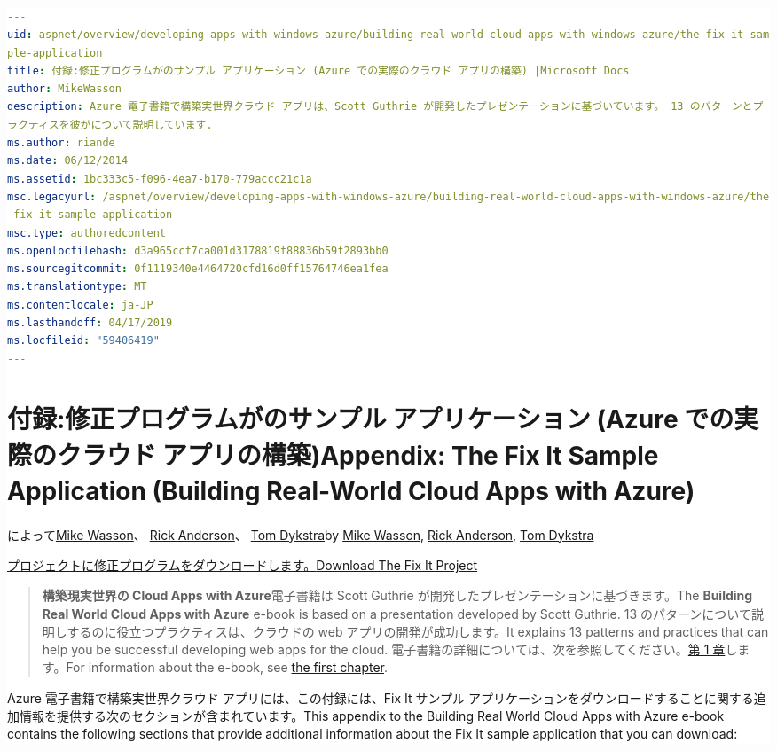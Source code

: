 ```yaml
---
uid: aspnet/overview/developing-apps-with-windows-azure/building-real-world-cloud-apps-with-windows-azure/the-fix-it-sample-application
title: 付録:修正プログラムがのサンプル アプリケーション (Azure での実際のクラウド アプリの構築) |Microsoft Docs
author: MikeWasson
description: Azure 電子書籍で構築実世界クラウド アプリは、Scott Guthrie が開発したプレゼンテーションに基づいています。 13 のパターンとプラクティスを彼がについて説明しています.
ms.author: riande
ms.date: 06/12/2014
ms.assetid: 1bc333c5-f096-4ea7-b170-779accc21c1a
msc.legacyurl: /aspnet/overview/developing-apps-with-windows-azure/building-real-world-cloud-apps-with-windows-azure/the-fix-it-sample-application
msc.type: authoredcontent
ms.openlocfilehash: d3a965ccf7ca001d3178819f88836b59f2893bb0
ms.sourcegitcommit: 0f1119340e4464720cfd16d0ff15764746ea1fea
ms.translationtype: MT
ms.contentlocale: ja-JP
ms.lasthandoff: 04/17/2019
ms.locfileid: "59406419"
---
```

# <a name="appendix-the-fix-it-sample-application-building-real-world-cloud-apps-with-azure"></a><span data-ttu-id="1b00c-104">付録:修正プログラムがのサンプル アプリケーション (Azure での実際のクラウド アプリの構築)</span><span class="sxs-lookup"><span data-stu-id="1b00c-104">Appendix: The Fix It Sample Application (Building Real-World Cloud Apps with Azure)</span></span>

<span data-ttu-id="1b00c-105">によって[Mike Wasson](https://github.com/MikeWasson)、 [Rick Anderson]((https://twitter.com/RickAndMSFT))、 [Tom Dykstra](https://github.com/tdykstra)</span><span class="sxs-lookup"><span data-stu-id="1b00c-105">by [Mike Wasson](https://github.com/MikeWasson), [Rick Anderson]((https://twitter.com/RickAndMSFT)), [Tom Dykstra](https://github.com/tdykstra)</span></span>

[<span data-ttu-id="1b00c-106">プロジェクトに修正プログラムをダウンロードします。</span><span class="sxs-lookup"><span data-stu-id="1b00c-106">Download The Fix It Project</span></span>](http://code.msdn.microsoft.com/Fix-It-app-for-Building-cdd80df4)

> <span data-ttu-id="1b00c-107">**構築現実世界の Cloud Apps with Azure**電子書籍は Scott Guthrie が開発したプレゼンテーションに基づきます。</span><span class="sxs-lookup"><span data-stu-id="1b00c-107">The **Building Real World Cloud Apps with Azure** e-book is based on a presentation developed by Scott Guthrie.</span></span> <span data-ttu-id="1b00c-108">13 のパターンについて説明しするのに役立つプラクティスは、クラウドの web アプリの開発が成功します。</span><span class="sxs-lookup"><span data-stu-id="1b00c-108">It explains 13 patterns and practices that can help you be successful developing web apps for the cloud.</span></span> <span data-ttu-id="1b00c-109">電子書籍の詳細については、次を参照してください。[第 1 章](introduction.md)します。</span><span class="sxs-lookup"><span data-stu-id="1b00c-109">For information about the e-book, see [the first chapter](introduction.md).</span></span>

<span data-ttu-id="1b00c-110">Azure 電子書籍で構築実世界クラウド アプリには、この付録には、Fix It サンプル アプリケーションをダウンロードすることに関する追加情報を提供する次のセクションが含まれています。</span><span class="sxs-lookup"><span data-stu-id="1b00c-110">This appendix to the Building Real World Cloud Apps with Azure e-book contains the following sections that provide additional information about the Fix It sample application that you can download:</span></span>
